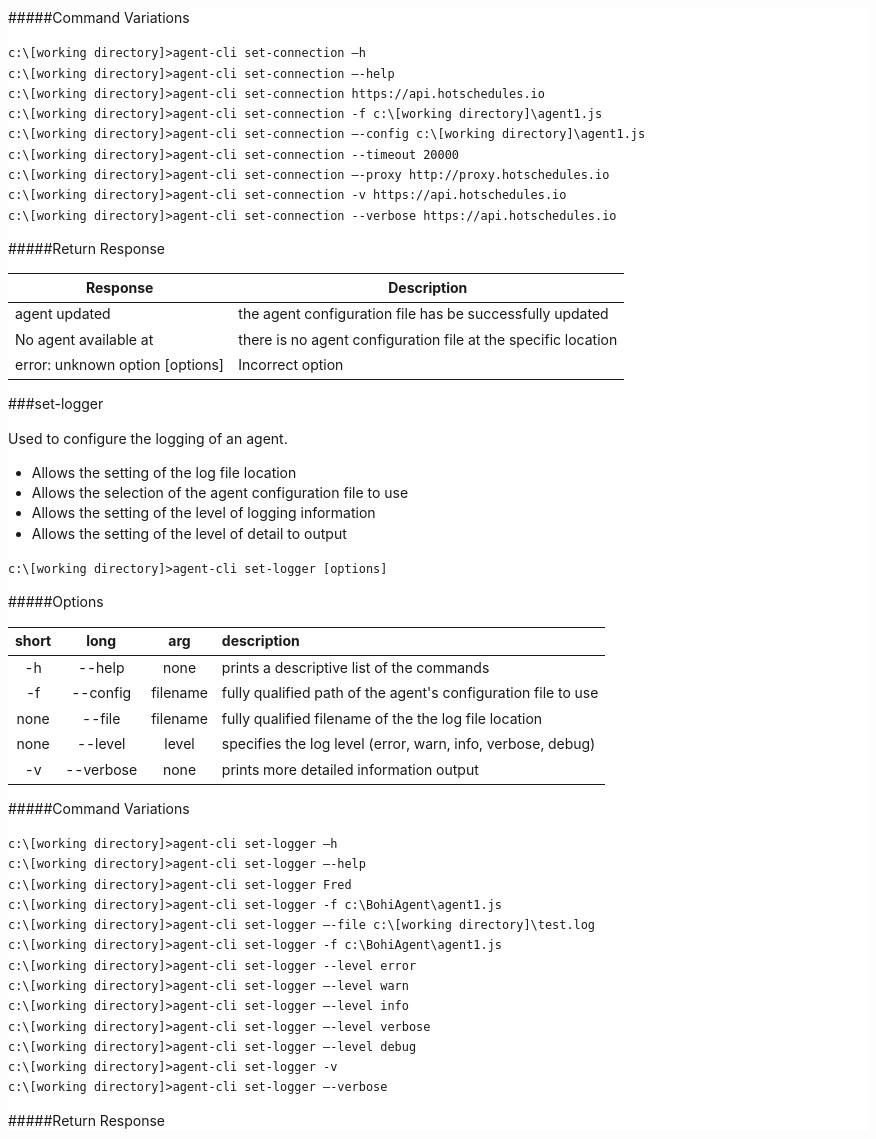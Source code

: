 #####Command Variations
````
c:\[working directory]>agent-cli set-connection —h
c:\[working directory]>agent-cli set-connection —-help
c:\[working directory]>agent-cli set-connection https://api.hotschedules.io
c:\[working directory]>agent-cli set-connection -f c:\[working directory]\agent1.js
c:\[working directory]>agent-cli set-connection —-config c:\[working directory]\agent1.js
c:\[working directory]>agent-cli set-connection --timeout 20000
c:\[working directory]>agent-cli set-connection —-proxy http://proxy.hotschedules.io
c:\[working directory]>agent-cli set-connection -v https://api.hotschedules.io
c:\[working directory]>agent-cli set-connection --verbose https://api.hotschedules.io
````
#####Return Response

Response | Description
----------| ----------
agent updated | the agent configuration file has be successfully updated
No agent available at <location> | there is no agent configuration file at the specific location
error: unknown option [options] | Incorrect option

###set-logger

Used to configure the logging of an agent.

* 	Allows the setting of the log file location 
* 	Allows the selection of the agent configuration file to use
*  	Allows the setting of the level of logging information
* 	Allows the setting of the level of detail to output

````
c:\[working directory]>agent-cli set-logger [options]
````
#####Options

short |long |  arg    | description
:------:| :---------: | :------: | :-------------
-h   | --help |  none   | prints a descriptive list of the commands
-f   |--config  |  filename   | fully qualified path of the agent's configuration file to use
none   |--file  |  filename   | fully qualified filename of the the log file location
none   |--level  |  level   | specifies the log level (error, warn, info, verbose, debug)
-v   |--verbose |  none   | prints more detailed information output

#####Command Variations
````
c:\[working directory]>agent-cli set-logger —h
c:\[working directory]>agent-cli set-logger —-help
c:\[working directory]>agent-cli set-logger Fred
c:\[working directory]>agent-cli set-logger -f c:\BohiAgent\agent1.js
c:\[working directory]>agent-cli set-logger —-file c:\[working directory]\test.log
c:\[working directory]>agent-cli set-logger -f c:\BohiAgent\agent1.js
c:\[working directory]>agent-cli set-logger --level error
c:\[working directory]>agent-cli set-logger —-level warn
c:\[working directory]>agent-cli set-logger —-level info
c:\[working directory]>agent-cli set-logger —-level verbose
c:\[working directory]>agent-cli set-logger —-level debug
c:\[working directory]>agent-cli set-logger -v
c:\[working directory]>agent-cli set-logger —-verbose
````
#####Return Response
